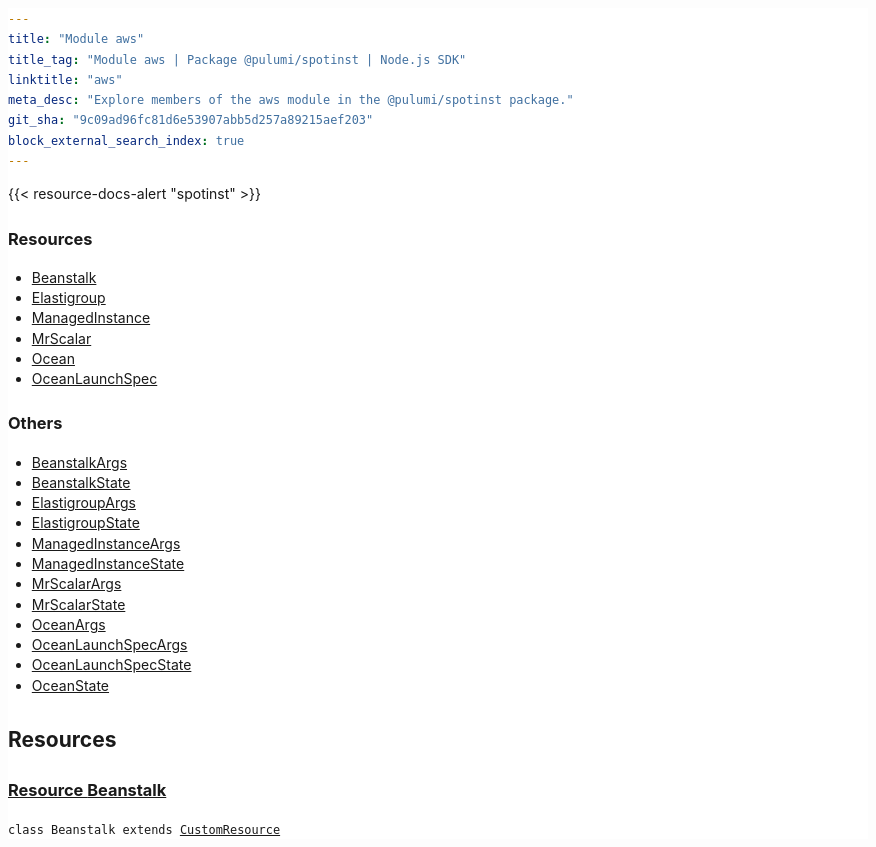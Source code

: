 ```yaml
---
title: "Module aws"
title_tag: "Module aws | Package @pulumi/spotinst | Node.js SDK"
linktitle: "aws"
meta_desc: "Explore members of the aws module in the @pulumi/spotinst package."
git_sha: "9c09ad96fc81d6e53907abb5d257a89215aef203"
block_external_search_index: true
---
```





{{< resource-docs-alert "spotinst" >}}




<h3>Resources</h3>
<ul class="api">
    <li><a href="#Beanstalk"><span class="symbol resource"></span>Beanstalk</a></li>
    <li><a href="#Elastigroup"><span class="symbol resource"></span>Elastigroup</a></li>
    <li><a href="#ManagedInstance"><span class="symbol resource"></span>ManagedInstance</a></li>
    <li><a href="#MrScalar"><span class="symbol resource"></span>MrScalar</a></li>
    <li><a href="#Ocean"><span class="symbol resource"></span>Ocean</a></li>
    <li><a href="#OceanLaunchSpec"><span class="symbol resource"></span>OceanLaunchSpec</a></li>
</ul>


<h3>Others</h3>
<ul class="api">
    <li><a href="#BeanstalkArgs"><span class="symbol api"></span>BeanstalkArgs</a></li>
    <li><a href="#BeanstalkState"><span class="symbol api"></span>BeanstalkState</a></li>
    <li><a href="#ElastigroupArgs"><span class="symbol api"></span>ElastigroupArgs</a></li>
    <li><a href="#ElastigroupState"><span class="symbol api"></span>ElastigroupState</a></li>
    <li><a href="#ManagedInstanceArgs"><span class="symbol api"></span>ManagedInstanceArgs</a></li>
    <li><a href="#ManagedInstanceState"><span class="symbol api"></span>ManagedInstanceState</a></li>
    <li><a href="#MrScalarArgs"><span class="symbol api"></span>MrScalarArgs</a></li>
    <li><a href="#MrScalarState"><span class="symbol api"></span>MrScalarState</a></li>
    <li><a href="#OceanArgs"><span class="symbol api"></span>OceanArgs</a></li>
    <li><a href="#OceanLaunchSpecArgs"><span class="symbol api"></span>OceanLaunchSpecArgs</a></li>
    <li><a href="#OceanLaunchSpecState"><span class="symbol api"></span>OceanLaunchSpecState</a></li>
    <li><a href="#OceanState"><span class="symbol api"></span>OceanState</a></li>
</ul>


<h2 id="resources">Resources</h2>
<h3 class="pdoc-module-header" id="Beanstalk" data-link-title="Beanstalk">
    <a href="https://github.com/pulumi/pulumi-spotinst/blob/9c09ad96fc81d6e53907abb5d257a89215aef203/sdk/nodejs/aws/beanstalk.ts#L75">
        Resource <strong>Beanstalk</strong>
    </a>
</h3>

<pre class="highlight"><code><span class='kr'>class</span> <span class='nx'>Beanstalk</span> <span class='kr'>extends</span> <a href='/docs/reference/pkg/nodejs/pulumi/pulumi/#CustomResource'>CustomResource</a></code></pre>
